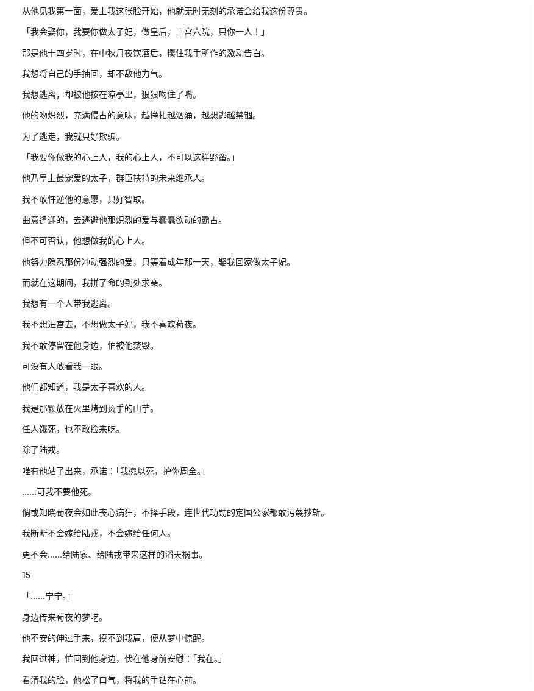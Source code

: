 &emsp;&emsp;从他见我第一面，爱上我这张脸开始，他就无时无刻的承诺会给我这份尊贵。  
  
&emsp;&emsp;「我会娶你，我要你做太子妃，做皇后，三宫六院，只你一人！」  
  
&emsp;&emsp;那是他十四岁时，在中秋月夜饮酒后，攥住我手所作的激动告白。  
  
&emsp;&emsp;我想将自己的手抽回，却不敌他力气。  
  
&emsp;&emsp;我想逃离，却被他按在凉亭里，狠狠吻住了嘴。  
  
&emsp;&emsp;他的吻炽烈，充满侵占的意味，越挣扎越汹涌，越想逃越禁锢。  
  
&emsp;&emsp;为了逃走，我就只好欺骗。  
  
&emsp;&emsp;「我要你做我的心上人，我的心上人，不可以这样野蛮。」  
  
&emsp;&emsp;他乃皇上最宠爱的太子，群臣扶持的未来继承人。  
  
&emsp;&emsp;我不敢忤逆他的意愿，只好智取。  
  
&emsp;&emsp;曲意逢迎的，去逃避他那炽烈的爱与蠢蠢欲动的霸占。  
  
&emsp;&emsp;但不可否认，他想做我的心上人。  
  
&emsp;&emsp;他努力隐忍那份冲动强烈的爱，只等着成年那一天，娶我回家做太子妃。  
  
&emsp;&emsp;而就在这期间，我拼了命的到处求亲。  
  
&emsp;&emsp;我想有一个人带我逃离。  
  
&emsp;&emsp;我不想进宫去，不想做太子妃，我不喜欢荀夜。  
  
&emsp;&emsp;我不敢停留在他身边，怕被他焚毁。  
  
&emsp;&emsp;可没有人敢看我一眼。  
  
&emsp;&emsp;他们都知道，我是太子喜欢的人。  
  
&emsp;&emsp;我是那颗放在火里烤到烫手的山芋。  
  
&emsp;&emsp;任人饿死，也不敢捡来吃。  
  
&emsp;&emsp;除了陆戎。  
  
&emsp;&emsp;唯有他站了出来，承诺：「我愿以死，护你周全。」  
  
&emsp;&emsp;……可我不要他死。  
  
&emsp;&emsp;倘或知晓荀夜会如此丧心病狂，不择手段，连世代功勋的定国公家都敢污蔑抄斩。  
  
&emsp;&emsp;我断断不会嫁给陆戎，不会嫁给任何人。  
  
&emsp;&emsp;更不会……给陆家、给陆戎带来这样的滔天祸事。  
  
&emsp;&emsp;15  
  
&emsp;&emsp;「……宁宁。」  
  
&emsp;&emsp;身边传来荀夜的梦呓。  
  
&emsp;&emsp;他不安的伸过手来，摸不到我肩，便从梦中惊醒。  
  
&emsp;&emsp;我回过神，忙回到他身边，伏在他身前安慰：「我在。」  
  
&emsp;&emsp;看清我的脸，他松了口气，将我的手钻在心前。  
  